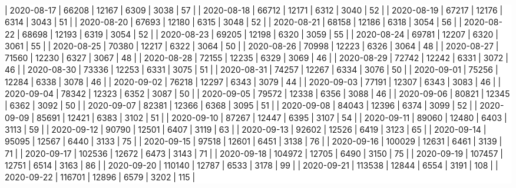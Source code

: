 | 2020-08-17 | 66208 | 12167 | 6309 | 3038 | 57 |
| 2020-08-18 | 66712 | 12171 | 6312 | 3040 | 52 |
| 2020-08-19 | 67217 | 12176 | 6314 | 3043 | 51 |
| 2020-08-20 | 67693 | 12180 | 6315 | 3048 | 52 |
| 2020-08-21 | 68158 | 12186 | 6318 | 3054 | 56 |
| 2020-08-22 | 68698 | 12193 | 6319 | 3054 | 52 |
| 2020-08-23 | 69205 | 12198 | 6320 | 3059 | 55 |
| 2020-08-24 | 69781 | 12207 | 6320 | 3061 | 55 |
| 2020-08-25 | 70380 | 12217 | 6322 | 3064 | 50 |
| 2020-08-26 | 70998 | 12223 | 6326 | 3064 | 48 |
| 2020-08-27 | 71560 | 12230 | 6327 | 3067 | 48 |
| 2020-08-28 | 72155 | 12235 | 6329 | 3069 | 46 |
| 2020-08-29 | 72742 | 12242 | 6331 | 3072 | 46 |
| 2020-08-30 | 73336 | 12253 | 6331 | 3075 | 51 |
| 2020-08-31 | 74257 | 12267 | 6334 | 3076 | 50 |
| 2020-09-01 | 75256 | 12284 | 6338 | 3078 | 46 |
| 2020-09-02 | 76218 | 12297 | 6343 | 3079 | 44 |
| 2020-09-03 | 77191 | 12307 | 6343 | 3083 | 46 |
| 2020-09-04 | 78342 | 12323 | 6352 | 3087 | 50 |
| 2020-09-05 | 79572 | 12338 | 6356 | 3088 | 46 |
| 2020-09-06 | 80821 | 12345 | 6362 | 3092 | 50 |
| 2020-09-07 | 82381 | 12366 | 6368 | 3095 | 51 |
| 2020-09-08 | 84043 | 12396 | 6374 | 3099 | 52 |
| 2020-09-09 | 85691 | 12421 | 6383 | 3102 | 51 |
| 2020-09-10 | 87267 | 12447 | 6395 | 3107 | 54 |
| 2020-09-11 | 89060 | 12480 | 6403 | 3113 | 59 |
| 2020-09-12 | 90790 | 12501 | 6407 | 3119 | 63 |
| 2020-09-13 | 92602 | 12526 | 6419 | 3123 | 65 |
| 2020-09-14 | 95095 | 12567 | 6440 | 3133 | 75 |
| 2020-09-15 | 97518 | 12601 | 6451 | 3138 | 76 |
| 2020-09-16 | 100029 | 12631 | 6461 | 3139 | 71 |
| 2020-09-17 | 102536 | 12672 | 6473 | 3143 | 71 |
| 2020-09-18 | 104972 | 12705 | 6490 | 3150 | 75 |
| 2020-09-19 | 107457 | 12751 | 6514 | 3163 | 86 |
| 2020-09-20 | 110140 | 12787 | 6533 | 3178 | 99 |
| 2020-09-21 | 113538 | 12844 | 6554 | 3191 | 108 |
| 2020-09-22 | 116701 | 12896 | 6579 | 3202 | 115 |